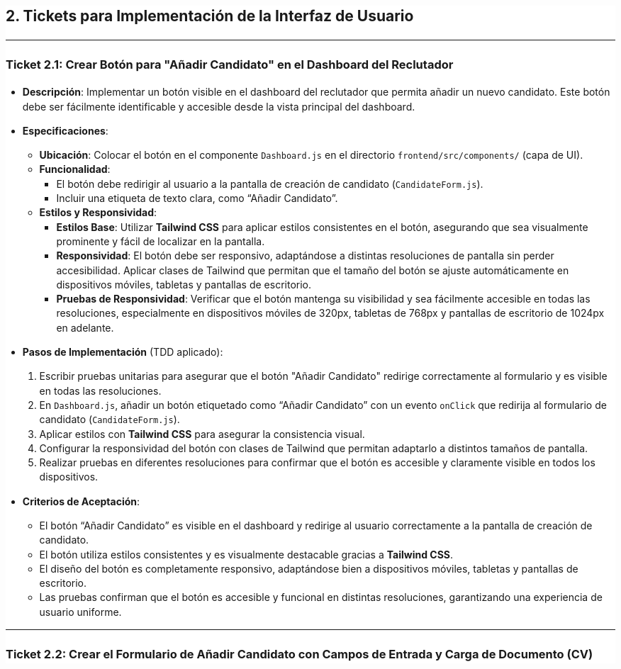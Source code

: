 ## 2. Tickets para Implementación de la Interfaz de Usuario

---

### Ticket 2.1: Crear Botón para "Añadir Candidato" en el Dashboard del Reclutador

- **Descripción**: Implementar un botón visible en el dashboard del reclutador que permita añadir un nuevo candidato. Este botón debe ser fácilmente identificable y accesible desde la vista principal del dashboard.

- **Especificaciones**:
  - **Ubicación**: Colocar el botón en el componente `Dashboard.js` en el directorio `frontend/src/components/` (capa de UI).
  - **Funcionalidad**:
    - El botón debe redirigir al usuario a la pantalla de creación de candidato (`CandidateForm.js`).
    - Incluir una etiqueta de texto clara, como “Añadir Candidato”.
  - **Estilos y Responsividad**:
    - **Estilos Base**: Utilizar **Tailwind CSS** para aplicar estilos consistentes en el botón, asegurando que sea visualmente prominente y fácil de localizar en la pantalla.
    - **Responsividad**: El botón debe ser responsivo, adaptándose a distintas resoluciones de pantalla sin perder accesibilidad. Aplicar clases de Tailwind que permitan que el tamaño del botón se ajuste automáticamente en dispositivos móviles, tabletas y pantallas de escritorio.
    - **Pruebas de Responsividad**: Verificar que el botón mantenga su visibilidad y sea fácilmente accesible en todas las resoluciones, especialmente en dispositivos móviles de 320px, tabletas de 768px y pantallas de escritorio de 1024px en adelante.

- **Pasos de Implementación** (TDD aplicado):
  1. Escribir pruebas unitarias para asegurar que el botón "Añadir Candidato" redirige correctamente al formulario y es visible en todas las resoluciones.
  2. En `Dashboard.js`, añadir un botón etiquetado como “Añadir Candidato” con un evento `onClick` que redirija al formulario de candidato (`CandidateForm.js`).
  3. Aplicar estilos con **Tailwind CSS** para asegurar la consistencia visual.
  4. Configurar la responsividad del botón con clases de Tailwind que permitan adaptarlo a distintos tamaños de pantalla.
  5. Realizar pruebas en diferentes resoluciones para confirmar que el botón es accesible y claramente visible en todos los dispositivos.

- **Criterios de Aceptación**:
  - El botón “Añadir Candidato” es visible en el dashboard y redirige al usuario correctamente a la pantalla de creación de candidato.
  - El botón utiliza estilos consistentes y es visualmente destacable gracias a **Tailwind CSS**.
  - El diseño del botón es completamente responsivo, adaptándose bien a dispositivos móviles, tabletas y pantallas de escritorio.
  - Las pruebas confirman que el botón es accesible y funcional en distintas resoluciones, garantizando una experiencia de usuario uniforme.

---

### Ticket 2.2: Crear el Formulario de Añadir Candidato con Campos de Entrada y Carga de Documento (CV)
